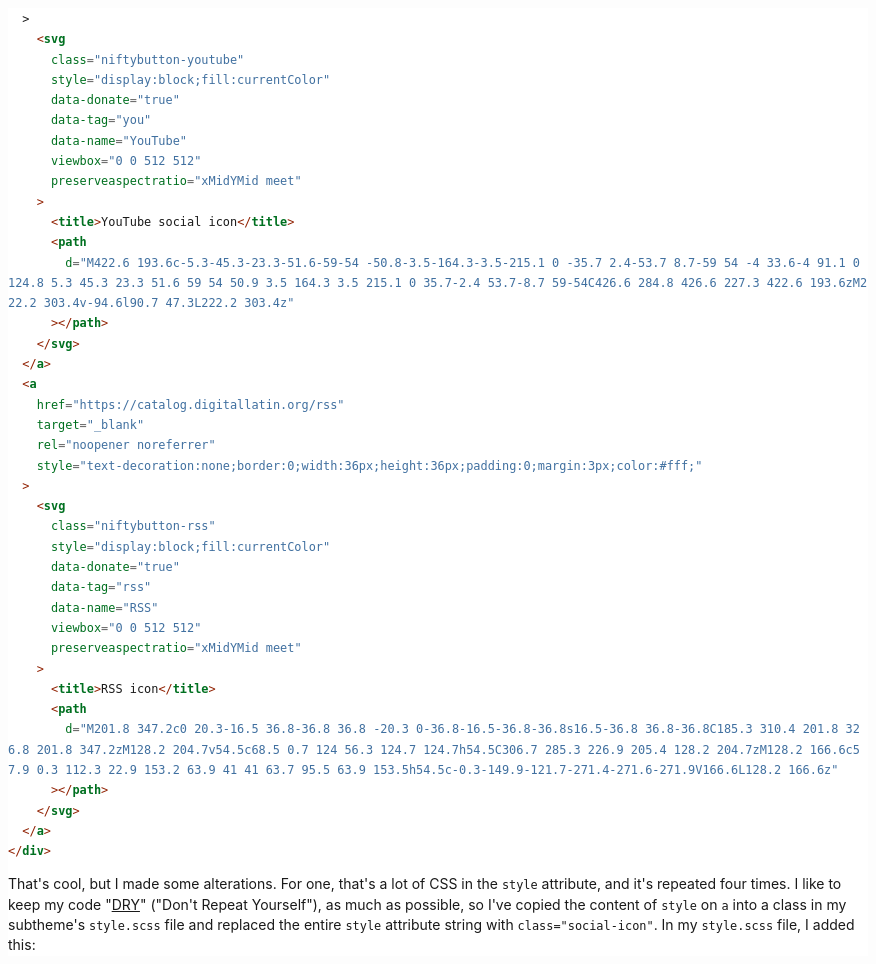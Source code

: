 ```html
  >
    <svg
      class="niftybutton-youtube"
      style="display:block;fill:currentColor"
      data-donate="true"
      data-tag="you"
      data-name="YouTube"
      viewbox="0 0 512 512"
      preserveaspectratio="xMidYMid meet"
    >
      <title>YouTube social icon</title>
      <path
        d="M422.6 193.6c-5.3-45.3-23.3-51.6-59-54 -50.8-3.5-164.3-3.5-215.1 0 -35.7 2.4-53.7 8.7-59 54 -4 33.6-4 91.1 0 124.8 5.3 45.3 23.3 51.6 59 54 50.9 3.5 164.3 3.5 215.1 0 35.7-2.4 53.7-8.7 59-54C426.6 284.8 426.6 227.3 422.6 193.6zM222.2 303.4v-94.6l90.7 47.3L222.2 303.4z"
      ></path>
    </svg>
  </a>
  <a
    href="https://catalog.digitallatin.org/rss"
    target="_blank"
    rel="noopener noreferrer"
    style="text-decoration:none;border:0;width:36px;height:36px;padding:0;margin:3px;color:#fff;"
  >
    <svg
      class="niftybutton-rss"
      style="display:block;fill:currentColor"
      data-donate="true"
      data-tag="rss"
      data-name="RSS"
      viewbox="0 0 512 512"
      preserveaspectratio="xMidYMid meet"
    >
      <title>RSS icon</title>
      <path
        d="M201.8 347.2c0 20.3-16.5 36.8-36.8 36.8 -20.3 0-36.8-16.5-36.8-36.8s16.5-36.8 36.8-36.8C185.3 310.4 201.8 326.8 201.8 347.2zM128.2 204.7v54.5c68.5 0.7 124 56.3 124.7 124.7h54.5C306.7 285.3 226.9 205.4 128.2 204.7zM128.2 166.6c57.9 0.3 112.3 22.9 153.2 63.9 41 41 63.7 95.5 63.9 153.5h54.5c-0.3-149.9-121.7-271.4-271.6-271.9V166.6L128.2 166.6z"
      ></path>
    </svg>
  </a>
</div>
```

That's cool, but I made some alterations. For one, that's a lot of CSS in the `style` attribute, and it's repeated four times. I like to keep my code "[DRY](https://thevaluable.dev/dry-principle-cost-benefit-example/)" ("Don't Repeat Yourself"), as much as possible, so I've copied the content of `style` on `a` into a class in my subtheme's `style.scss` file and replaced the entire `style` attribute string with `class="social-icon"`. In my `style.scss` file, I added this:

